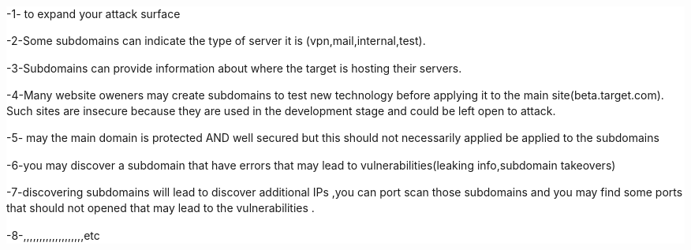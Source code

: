 -1- to expand your attack surface

-2-Some subdomains can indicate the type of server it is (vpn,mail,internal,test).

-3-Subdomains can provide information about where the target is
hosting their servers.

-4-Many website oweners may create subdomains to test new technology before applying it to the main site(beta.target.com). Such sites are insecure because they are used in the development stage and could be left open to attack.

-5- may the main domain is protected AND well secured but this should not necessarily applied be applied to the subdomains

-6-you may discover a subdomain that have errors that may lead to vulnerabilities(leaking info,subdomain takeovers)

-7-discovering subdomains will lead to discover additional IPs ,you can port scan those subdomains and you may find some ports that should not opened that may lead to the vulnerabilities .

-8-,,,,,,,,,,,,,,,,,,,etc




 
